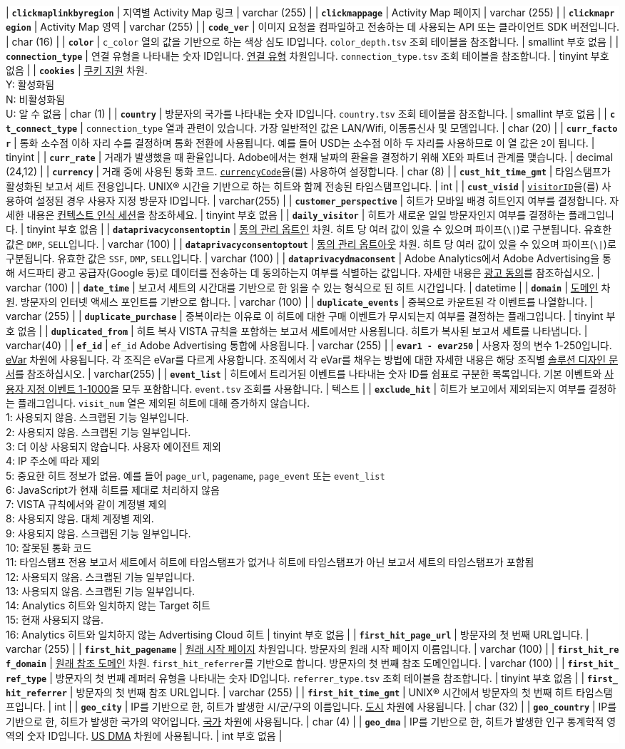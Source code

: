 | **`clickmaplinkbyregion`** | 지역별 Activity Map 링크 | varchar (255) |
| **`clickmappage`** | Activity Map 페이지 | varchar (255) |
| **`clickmapregion`** | Activity Map 영역 | varchar (255) |
| **`code_ver`** | 이미지 요청을 컴파일하고 전송하는 데 사용되는 API 또는 클라이언트 SDK 버전입니다. | char (16) |
| **`color`** | `c_color` 열의 값을 기반으로 하는 색상 심도 ID입니다. `color_depth.tsv` 조회 테이블을 참조합니다. | smallint 부호 없음 |
| **`connection_type`** | 연결 유형을 나타내는 숫자 ID입니다. [연결 유형](/help/components/dimensions/connection-type.md) 차원입니다. `connection_type.tsv` 조회 테이블을 참조합니다. | tinyint 부호 없음 |
| **`cookies`** | [쿠키 지원](/help/components/dimensions/cookie-support.md) 차원.<br>Y: 활성화됨<br>N: 비활성화됨<br>U: 알 수 없음 | char (1) |
| **`country`** | 방문자의 국가를 나타내는 숫자 ID입니다. `country.tsv` 조회 테이블을 참조합니다. | smallint 부호 없음 |
| **`ct_connect_type`** | `connection_type` 열과 관련이 있습니다. 가장 일반적인 값은 LAN/Wifi, 이동통신사 및 모뎀입니다. | char (20) |
| **`curr_factor`** | 통화 소수점 이하 자리 수를 결정하며 통화 전환에 사용됩니다. 예를 들어 USD는 소수점 이하 두 자리를 사용하므로 이 열 값은 `2`이 됩니다. | tinyint |
| **`curr_rate`** | 거래가 발생했을 때 환율입니다. Adobe에서는 현재 날짜의 환율을 결정하기 위해 XE와 파트너 관계를 맺습니다. | decimal (24,12) |
| **`currency`** | 거래 중에 사용된 통화 코드. [`currencyCode`](/help/implement/vars/config-vars/currencycode.md)을(를) 사용하여 설정합니다. | char (8) |
| **`cust_hit_time_gmt`** | 타임스탬프가 활성화된 보고서 세트 전용입니다. UNIX® 시간을 기반으로 하는 히트와 함께 전송된 타임스탬프입니다. | int |
| **`cust_visid`** | [`visitorID`](/help/implement/vars/config-vars/visitorid.md)을(를) 사용하여 설정된 경우 사용자 지정 방문자 ID입니다. | varchar(255) |
| **`customer_perspective`** | 히트가 모바일 배경 히트인지 여부를 결정합니다. 자세한 내용은 [컨텍스트 인식 세션](/help/components/vrs/vrs-mobile-visit-processing.md)을 참조하세요. | tinyint 부호 없음 |
| **`daily_visitor`** | 히트가 새로운 일일 방문자인지 여부를 결정하는 플래그입니다. | tinyint 부호 없음 |
| **`dataprivacyconsentoptin`** | [동의 관리 옵트인](/help/components/dimensions/cm-opt-in.md) 차원. 히트 당 여러 값이 있을 수 있으며 파이프(`\|`)로 구분됩니다. 유효한 값은 `DMP`, `SELL`입니다. | varchar (100) |
| **`dataprivacyconsentoptout`** | [동의 관리 옵트아웃](/help/components/dimensions/cm-opt-out.md) 차원. 히트 당 여러 값이 있을 수 있으며 파이프(`\|`)로 구분됩니다. 유효한 값은 `SSF`, `DMP`, `SELL`입니다. | varchar (100) |
| **`dataprivacydmaconsent`** | Adobe Analytics에서 Adobe Advertising을 통해 서드파티 광고 공급자(Google 등)로 데이터를 전송하는 데 동의하는지 여부를 식별하는 값입니다. 자세한 내용은 [광고 동의](/help/components/dimensions/ad-consent.md)를 참조하십시오. | varchar (100) |
| **`date_time`** | 보고서 세트의 시간대를 기반으로 한 읽을 수 있는 형식으로 된 히트 시간입니다. | datetime |
| **`domain`** | [도메인](/help/components/dimensions/domain.md) 차원. 방문자의 인터넷 액세스 포인트를 기반으로 합니다. | varchar (100) |
| **`duplicate_events`** | 중복으로 카운트된 각 이벤트를 나열합니다. | varchar (255) |
| **`duplicate_purchase`** | 중복이라는 이유로 이 히트에 대한 구매 이벤트가 무시되는지 여부를 결정하는 플래그입니다. | tinyint 부호 없음 |
| **`duplicated_from`** | 히트 복사 VISTA 규칙을 포함하는 보고서 세트에서만 사용됩니다. 히트가 복사된 보고서 세트를 나타냅니다. | varchar(40) |
| **`ef_id`** | `ef_id` Adobe Advertising 통합에 사용됩니다. | varchar (255) |
| **`evar1 - evar250`** | 사용자 정의 변수 1-250입니다. [eVar](/help/components/dimensions/evar.md) 차원에 사용됩니다. 각 조직은 eVar를 다르게 사용합니다. 조직에서 각 eVar를 채우는 방법에 대한 자세한 내용은 해당 조직별 [솔루션 디자인 문서](/help/implement/prepare/solution-design.md)를 참조하십시오. | varchar(255) |
| **`event_list`** | 히트에서 트리거된 이벤트를 나타내는 숫자 ID를 쉼표로 구분한 목록입니다. 기본 이벤트와 [사용자 지정 이벤트 1-1000](/help/components/metrics/custom-events.md)을 모두 포함합니다. `event.tsv` 조회를 사용합니다. | 텍스트 |
| **`exclude_hit`** | 히트가 보고에서 제외되는지 여부를 결정하는 플래그입니다. `visit_num` 열은 제외된 히트에 대해 증가하지 않습니다.<br>1: 사용되지 않음. 스크랩된 기능 일부입니다.<br>2: 사용되지 않음. 스크랩된 기능 일부입니다.<br>3: 더 이상 사용되지 않습니다. 사용자 에이전트 제외<br>4: IP 주소에 따라 제외<br>5: 중요한 히트 정보가 없음. 예를 들어 `page_url`, `pagename`, `page_event` 또는 `event_list`<br>6: JavaScript가 현재 히트를 제대로 처리하지 않음<br>7: VISTA 규칙에서와 같이 계정별 제외<br>8: 사용되지 않음. 대체 계정별 제외.<br>9: 사용되지 않음. 스크랩된 기능 일부입니다.<br>10: 잘못된 통화 코드<br>11: 타임스탬프 전용 보고서 세트에서 히트에 타임스탬프가 없거나 히트에 타임스탬프가 아닌 보고서 세트의 타임스탬프가 포함됨<br>12: 사용되지 않음. 스크랩된 기능 일부입니다.<br>13: 사용되지 않음. 스크랩된 기능 일부입니다.<br>14: Analytics 히트와 일치하지 않는 Target 히트<br>15: 현재 사용되지 않음.<br>16: Analytics 히트와 일치하지 않는 Advertising Cloud 히트 | tinyint 부호 없음 |
| **`first_hit_page_url`** | 방문자의 첫 번째 URL입니다. | varchar (255) |
| **`first_hit_pagename`** | [원래 시작 페이지](/help/components/dimensions/entry-dimensions.md) 차원입니다. 방문자의 원래 시작 페이지 이름입니다. | varchar (100) |
| **`first_hit_ref_domain`** | [원래 참조 도메인](/help/components/dimensions/original-referring-domain.md) 차원. `first_hit_referrer`를 기반으로 합니다. 방문자의 첫 번째 참조 도메인입니다. | varchar (100) |
| **`first_hit_ref_type`** | 방문자의 첫 번째 레퍼러 유형을 나타내는 숫자 ID입니다. `referrer_type.tsv` 조회 테이블을 참조합니다. | tinyint 부호 없음 |
| **`first_hit_referrer`** | 방문자의 첫 번째 참조 URL입니다. | varchar (255) |
| **`first_hit_time_gmt`** | UNIX® 시간에서 방문자의 첫 번째 히트 타임스탬프입니다. | int |
| **`geo_city`** | IP를 기반으로 한, 히트가 발생한 시/군/구의 이름입니다. [도시](/help/components/dimensions/cities.md) 차원에 사용됩니다. | char (32) |
| **`geo_country`** | IP를 기반으로 한, 히트가 발생한 국가의 약어입니다. [국가](/help/components/dimensions/countries.md) 차원에 사용됩니다. | char (4) |
| **`geo_dma`** | IP를 기반으로 한, 히트가 발생한 인구 통계학적 영역의 숫자 ID입니다. [US DMA](/help/components/dimensions/us-dma.md) 차원에 사용됩니다. | int 부호 없음 |